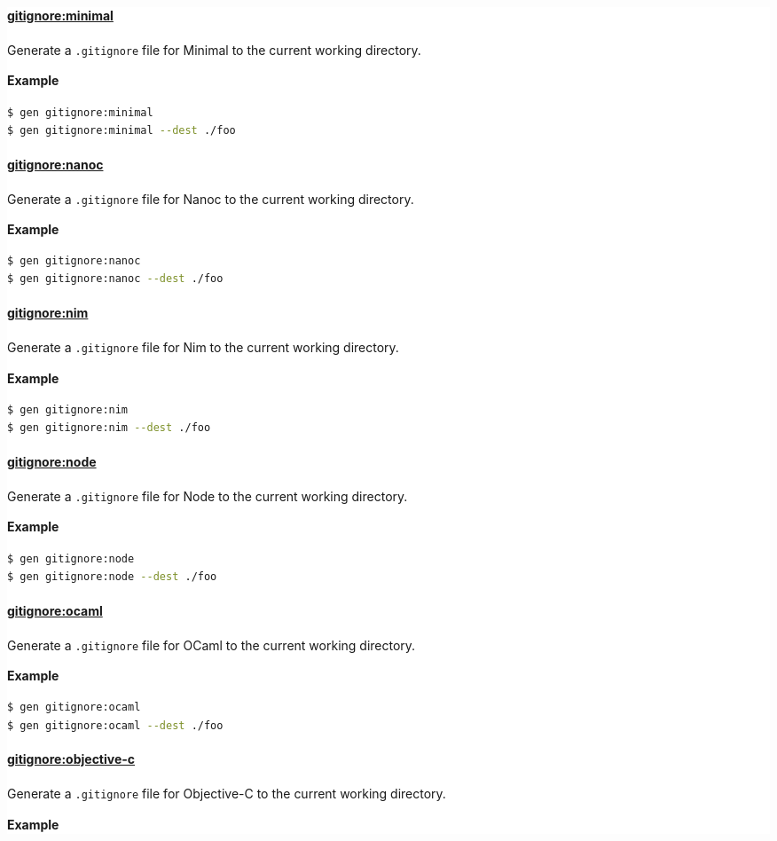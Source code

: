 #### [gitignore:minimal](generators/gitignore.js#L1158)

Generate a `.gitignore` file for Minimal to the current working directory.

**Example**

```sh
$ gen gitignore:minimal
$ gen gitignore:minimal --dest ./foo
```

#### [gitignore:nanoc](generators/gitignore.js#L1175)

Generate a `.gitignore` file for Nanoc to the current working directory.

**Example**

```sh
$ gen gitignore:nanoc
$ gen gitignore:nanoc --dest ./foo
```

#### [gitignore:nim](generators/gitignore.js#L1192)

Generate a `.gitignore` file for Nim to the current working directory.

**Example**

```sh
$ gen gitignore:nim
$ gen gitignore:nim --dest ./foo
```

#### [gitignore:node](generators/gitignore.js#L1209)

Generate a `.gitignore` file for Node to the current working directory.

**Example**

```sh
$ gen gitignore:node
$ gen gitignore:node --dest ./foo
```

#### [gitignore:ocaml](generators/gitignore.js#L1226)

Generate a `.gitignore` file for OCaml to the current working directory.

**Example**

```sh
$ gen gitignore:ocaml
$ gen gitignore:ocaml --dest ./foo
```

#### [gitignore:objective-c](generators/gitignore.js#L1243)

Generate a `.gitignore` file for Objective-C to the current working directory.

**Example**
